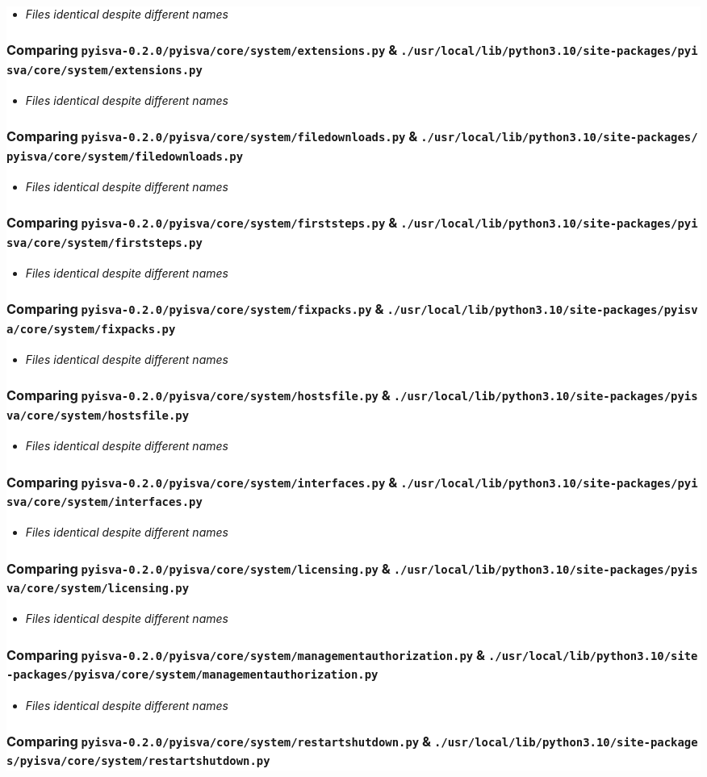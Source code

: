  * *Files identical despite different names*

### Comparing `pyisva-0.2.0/pyisva/core/system/extensions.py` & `./usr/local/lib/python3.10/site-packages/pyisva/core/system/extensions.py`

 * *Files identical despite different names*

### Comparing `pyisva-0.2.0/pyisva/core/system/filedownloads.py` & `./usr/local/lib/python3.10/site-packages/pyisva/core/system/filedownloads.py`

 * *Files identical despite different names*

### Comparing `pyisva-0.2.0/pyisva/core/system/firststeps.py` & `./usr/local/lib/python3.10/site-packages/pyisva/core/system/firststeps.py`

 * *Files identical despite different names*

### Comparing `pyisva-0.2.0/pyisva/core/system/fixpacks.py` & `./usr/local/lib/python3.10/site-packages/pyisva/core/system/fixpacks.py`

 * *Files identical despite different names*

### Comparing `pyisva-0.2.0/pyisva/core/system/hostsfile.py` & `./usr/local/lib/python3.10/site-packages/pyisva/core/system/hostsfile.py`

 * *Files identical despite different names*

### Comparing `pyisva-0.2.0/pyisva/core/system/interfaces.py` & `./usr/local/lib/python3.10/site-packages/pyisva/core/system/interfaces.py`

 * *Files identical despite different names*

### Comparing `pyisva-0.2.0/pyisva/core/system/licensing.py` & `./usr/local/lib/python3.10/site-packages/pyisva/core/system/licensing.py`

 * *Files identical despite different names*

### Comparing `pyisva-0.2.0/pyisva/core/system/managementauthorization.py` & `./usr/local/lib/python3.10/site-packages/pyisva/core/system/managementauthorization.py`

 * *Files identical despite different names*

### Comparing `pyisva-0.2.0/pyisva/core/system/restartshutdown.py` & `./usr/local/lib/python3.10/site-packages/pyisva/core/system/restartshutdown.py`
